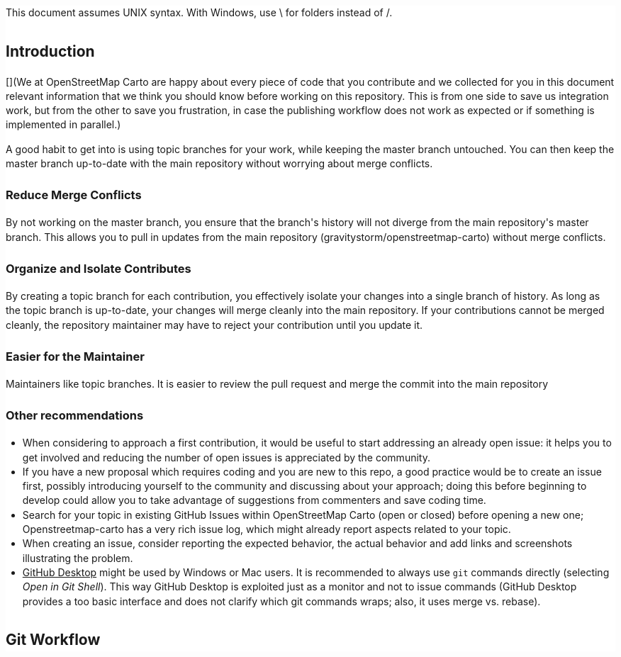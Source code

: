 This document assumes UNIX syntax. With Windows, use \ for folders instead of /.

## Introduction

[](We at OpenStreetMap Carto are happy about every piece of code that you contribute and we collected for you in this document relevant information that we think you should know before working on this repository. This is from one side to save us integration work, but from the other to save you frustration, in case the publishing workflow does not work as expected or if something is implemented in parallel.)

A good habit to get into is using topic branches for your work, while keeping the master branch untouched. You can then keep the master branch up-to-date with the main repository without worrying about merge conflicts.

### Reduce Merge Conflicts

By not working on the master branch, you ensure that the branch's history will not diverge from the main repository's master branch. This allows you to pull in updates from the main repository (gravitystorm/openstreetmap-carto) without merge conflicts.

### Organize and Isolate Contributes

By creating a topic branch for each contribution, you effectively isolate your changes into a single branch of history. As long as the topic branch is up-to-date, your changes will merge cleanly into the main repository. If your contributions cannot be merged cleanly, the repository maintainer may have to reject your contribution until you update it.

### Easier for the Maintainer

Maintainers like topic branches. It is easier to review the pull request and merge the commit into the main repository

### Other recommendations

- When considering to approach a first contribution, it would be useful to start addressing an already open issue: it helps you to get involved and reducing the number of open issues is appreciated by the community.
- If you have a new proposal which requires coding and you are new to this repo, a good practice would be to create an issue first, possibly introducing yourself to the community and discussing about your approach; doing this before beginning to develop could allow you to take advantage of suggestions from commenters and save coding time.
- Search for your topic in existing GitHub Issues within OpenStreetMap Carto (open or closed) before opening a new one; Openstreetmap-carto has a very rich issue log, which might already report aspects related to your topic.
- When creating an issue, consider reporting the expected behavior, the actual behavior and add links and screenshots illustrating the problem.
- [GitHub Desktop](https://desktop.github.com/) might be used by Windows or Mac users.
It is recommended to always use `git` commands directly (selecting *Open in Git Shell*). This way GitHub Desktop is exploited just as a monitor and not to issue commands (GitHub Desktop provides a too basic interface and does not clarify which git commands wraps; also, it uses merge vs. rebase).

## Git Workflow 
